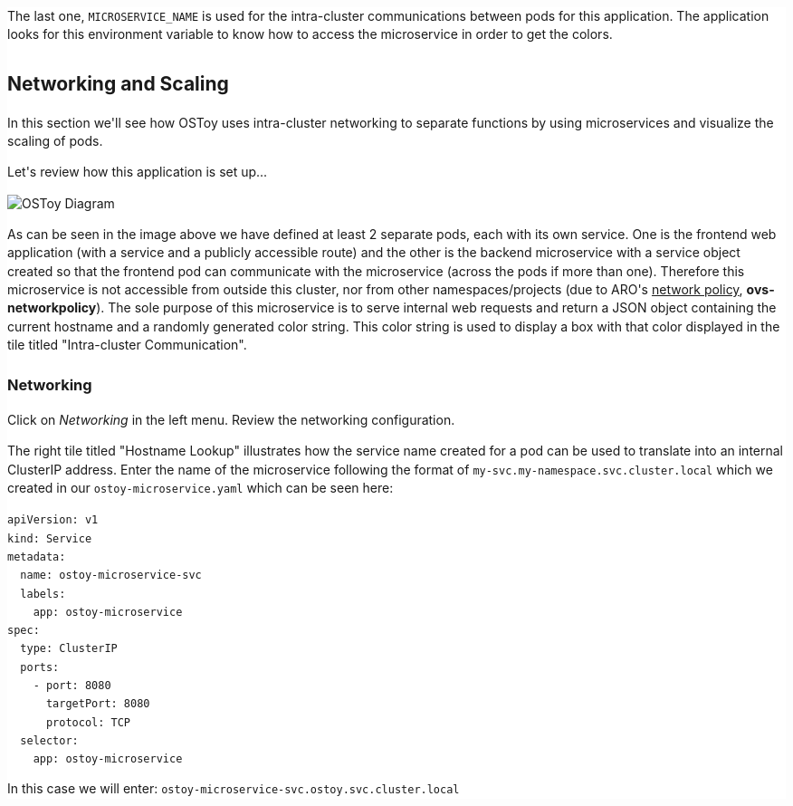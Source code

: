 The last one, `MICROSERVICE_NAME` is used for the intra-cluster communications between pods for this application.  The application looks for this environment variable to know how to access the microservice in order to get the colors.



## Networking and Scaling

In this section we'll see how OSToy uses intra-cluster networking to separate functions by using microservices and visualize the scaling of pods.

Let's review how this application is set up...

![OSToy Diagram](../media/managedlab/4-ostoy-arch.png)

As can be seen in the image above we have defined at least 2 separate pods, each with its own service.  One is the frontend web application (with a service and a publicly accessible route) and the other is the backend microservice with a service object created so that the frontend pod can communicate with the microservice (across the pods if more than one).  Therefore this microservice is not accessible from outside this cluster, nor from other namespaces/projects (due to ARO's [network policy](https://docs.openshift.com/aro/4/networking/network_policy/about-network-policy.html#nw-networkpolicy-about_about-network-policy), **ovs-networkpolicy**).  The sole purpose of this microservice is to serve internal web requests and return a JSON object containing the current hostname and a randomly generated color string.  This color string is used to display a box with that color displayed in the tile titled "Intra-cluster Communication".

### Networking

Click on *Networking* in the left menu. Review the networking configuration.



The right tile titled "Hostname Lookup" illustrates how the service name created for a pod can be used to translate into an internal ClusterIP address. Enter the name of the microservice following the format of `my-svc.my-namespace.svc.cluster.local` which we created in our `ostoy-microservice.yaml` which can be seen here:

```sh
apiVersion: v1
kind: Service
metadata:
  name: ostoy-microservice-svc
  labels:
    app: ostoy-microservice
spec:
  type: ClusterIP
  ports:
    - port: 8080
      targetPort: 8080
      protocol: TCP
  selector:
    app: ostoy-microservice
```

In this case we will enter: `ostoy-microservice-svc.ostoy.svc.cluster.local`
